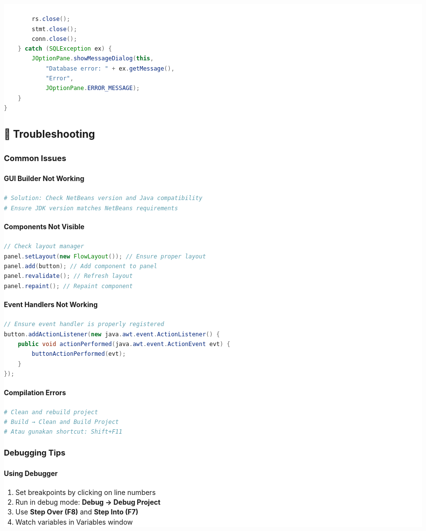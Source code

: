 ```java
        
        rs.close();
        stmt.close();
        conn.close();
    } catch (SQLException ex) {
        JOptionPane.showMessageDialog(this, 
            "Database error: " + ex.getMessage(),
            "Error",
            JOptionPane.ERROR_MESSAGE);
    }
}
```

## 🐛 Troubleshooting

### **Common Issues**

#### **GUI Builder Not Working**
```bash
# Solution: Check NetBeans version and Java compatibility
# Ensure JDK version matches NetBeans requirements
```

#### **Components Not Visible**
```java
// Check layout manager
panel.setLayout(new FlowLayout()); // Ensure proper layout
panel.add(button); // Add component to panel
panel.revalidate(); // Refresh layout
panel.repaint(); // Repaint component
```

#### **Event Handlers Not Working**
```java
// Ensure event handler is properly registered
button.addActionListener(new java.awt.event.ActionListener() {
    public void actionPerformed(java.awt.event.ActionEvent evt) {
        buttonActionPerformed(evt);
    }
});
```

#### **Compilation Errors**
```bash
# Clean and rebuild project
# Build → Clean and Build Project
# Atau gunakan shortcut: Shift+F11
```

### **Debugging Tips**

#### **Using Debugger**
1. Set breakpoints by clicking on line numbers
2. Run in debug mode: **Debug → Debug Project**
3. Use **Step Over (F8)** and **Step Into (F7)**
4. Watch variables in Variables window
